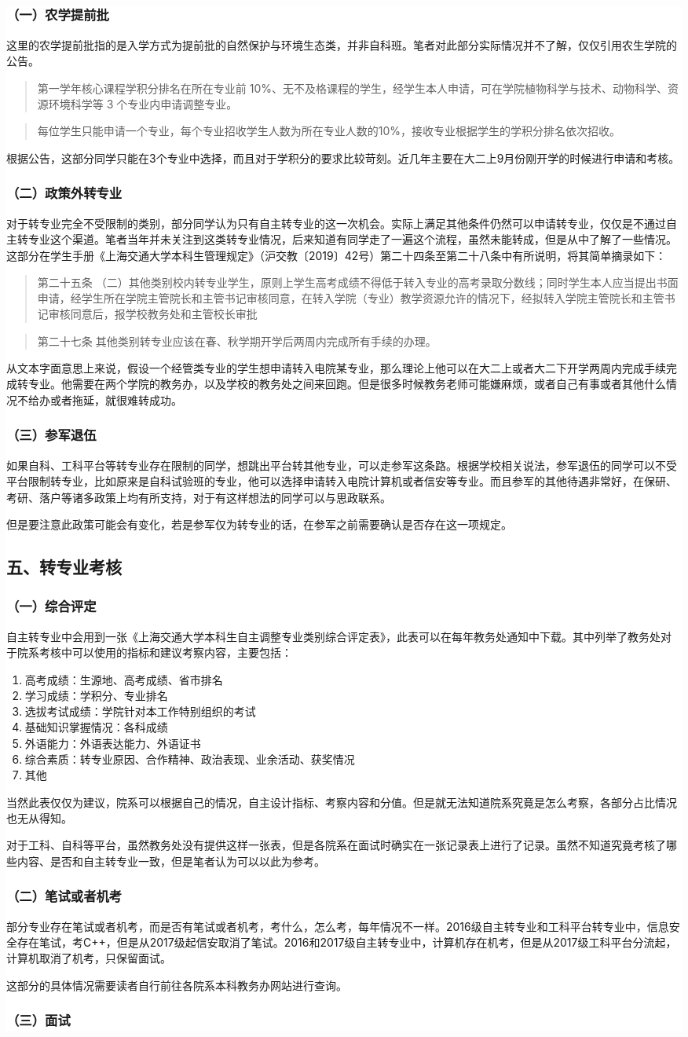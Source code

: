 ### （一）农学提前批 <a id="yi-nong-xue-ti-qian-pi"></a>

这里的农学提前批指的是入学方式为提前批的自然保护与环境生态类，并非自科班。笔者对此部分实际情况并不了解，仅仅引用农生学院的公告。

> 第一学年核心课程学积分排名在所在专业前 10%、无不及格课程的学生，经学生本人申请，可在学院植物科学与技术、动物科学、资源环境科学等 3 个专业内申请调整专业。

> 每位学生只能申请一个专业，每个专业招收学生人数为所在专业人数的10%，接收专业根据学生的学积分排名依次招收。

根据公告，这部分同学只能在3个专业中选择，而且对于学积分的要求比较苛刻。近几年主要在大二上9月份刚开学的时候进行申请和考核。

### （二）政策外转专业 <a id="er-zheng-ce-wai-zhuan-zhuan-ye"></a>

对于转专业完全不受限制的类别，部分同学认为只有自主转专业的这一次机会。实际上满足其他条件仍然可以申请转专业，仅仅是不通过自主转专业这个渠道。笔者当年并未关注到这类转专业情况，后来知道有同学走了一遍这个流程，虽然未能转成，但是从中了解了一些情况。这部分在学生手册《上海交通大学本科生管理规定》（沪交教〔2019〕42号）第二十四条至第二十八条中有所说明，将其简单摘录如下：

> 第二十五条 （二）其他类别校内转专业学生，原则上学生高考成绩不得低于转入专业的高考录取分数线；同时学生本人应当提出书面申请，经学生所在学院主管院长和主管书记审核同意，在转入学院（专业）教学资源允许的情况下，经拟转入学院主管院长和主管书记审核同意后，报学校教务处和主管校长审批

> 第二十七条 其他类别转专业应该在春、秋学期开学后两周内完成所有手续的办理。

从文本字面意思上来说，假设一个经管类专业的学生想申请转入电院某专业，那么理论上他可以在大二上或者大二下开学两周内完成手续完成转专业。他需要在两个学院的教务办，以及学校的教务处之间来回跑。但是很多时候教务老师可能嫌麻烦，或者自己有事或者其他什么情况不给办或者拖延，就很难转成功。

### （三）参军退伍 <a id="san-can-jun-tui-wu"></a>

如果自科、工科平台等转专业存在限制的同学，想跳出平台转其他专业，可以走参军这条路。根据学校相关说法，参军退伍的同学可以不受平台限制转专业，比如原来是自科试验班的专业，他可以选择申请转入电院计算机或者信安等专业。而且参军的其他待遇非常好，在保研、考研、落户等诸多政策上均有所支持，对于有这样想法的同学可以与思政联系。

但是要注意此政策可能会有变化，若是参军仅为转专业的话，在参军之前需要确认是否存在这一项规定。

## 五、转专业考核 <a id="wu-zhuan-zhuan-ye-kao-he"></a>

### （一）综合评定 <a id="yi-zong-he-ping-ding"></a>

自主转专业中会用到一张《上海交通大学本科生自主调整专业类别综合评定表》，此表可以在每年教务处通知中下载。其中列举了教务处对于院系考核中可以使用的指标和建议考察内容，主要包括：

1. 高考成绩：生源地、高考成绩、省市排名
2. 学习成绩：学积分、专业排名
3. 选拔考试成绩：学院针对本工作特别组织的考试
4. 基础知识掌握情况：各科成绩
5. 外语能力：外语表达能力、外语证书
6. 综合素质：转专业原因、合作精神、政治表现、业余活动、获奖情况
7. 其他

当然此表仅仅为建议，院系可以根据自己的情况，自主设计指标、考察内容和分值。但是就无法知道院系究竟是怎么考察，各部分占比情况也无从得知。

对于工科、自科等平台，虽然教务处没有提供这样一张表，但是各院系在面试时确实在一张记录表上进行了记录。虽然不知道究竟考核了哪些内容、是否和自主转专业一致，但是笔者认为可以以此为参考。

### （二）笔试或者机考 <a id="er-bi-shi-huo-zhe-ji-kao"></a>

部分专业存在笔试或者机考，而是否有笔试或者机考，考什么，怎么考，每年情况不一样。2016级自主转专业和工科平台转专业中，信息安全存在笔试，考C++，但是从2017级起信安取消了笔试。2016和2017级自主转专业中，计算机存在机考，但是从2017级工科平台分流起，计算机取消了机考，只保留面试。

这部分的具体情况需要读者自行前往各院系本科教务办网站进行查询。

### （三）面试 <a id="san-mian-shi"></a>

